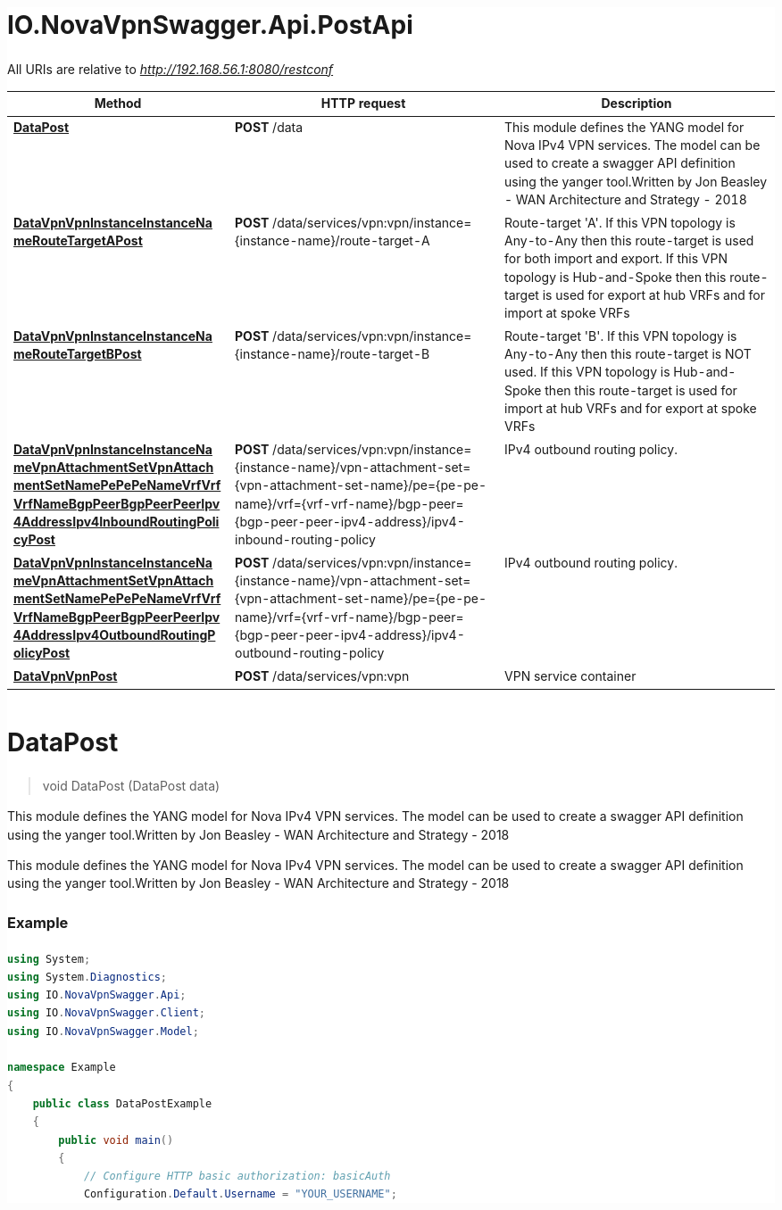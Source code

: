 # IO.NovaVpnSwagger.Api.PostApi

All URIs are relative to *http://192.168.56.1:8080/restconf*

Method | HTTP request | Description
------------- | ------------- | -------------
[**DataPost**](PostApi.md#datapost) | **POST** /data | This module defines the YANG model for Nova IPv4 VPN services. The model can be used to create a swagger API definition using the yanger tool.Written by Jon Beasley - WAN Architecture and Strategy - 2018
[**DataVpnVpnInstanceInstanceNameRouteTargetAPost**](PostApi.md#datavpnvpninstanceinstancenameroutetargetapost) | **POST** /data/services/vpn:vpn/instance&#x3D;{instance-name}/route-target-A | Route-target &#39;A&#39;. If this VPN topology is Any-to-Any then this route-target is used for both import and export. If this VPN topology is Hub-and-Spoke then this route-target is used for export at hub VRFs and for import at spoke VRFs
[**DataVpnVpnInstanceInstanceNameRouteTargetBPost**](PostApi.md#datavpnvpninstanceinstancenameroutetargetbpost) | **POST** /data/services/vpn:vpn/instance&#x3D;{instance-name}/route-target-B | Route-target &#39;B&#39;. If this VPN topology is Any-to-Any then this route-target is NOT used. If this VPN topology is Hub-and-Spoke then this route-target is used for import at hub VRFs and for export at spoke VRFs 
[**DataVpnVpnInstanceInstanceNameVpnAttachmentSetVpnAttachmentSetNamePePePeNameVrfVrfVrfNameBgpPeerBgpPeerPeerIpv4AddressIpv4InboundRoutingPolicyPost**](PostApi.md#datavpnvpninstanceinstancenamevpnattachmentsetvpnattachmentsetnamepepepenamevrfvrfvrfnamebgppeerbgppeerpeeripv4addressipv4inboundroutingpolicypost) | **POST** /data/services/vpn:vpn/instance&#x3D;{instance-name}/vpn-attachment-set&#x3D;{vpn-attachment-set-name}/pe&#x3D;{pe-pe-name}/vrf&#x3D;{vrf-vrf-name}/bgp-peer&#x3D;{bgp-peer-peer-ipv4-address}/ipv4-inbound-routing-policy | IPv4 outbound routing policy.
[**DataVpnVpnInstanceInstanceNameVpnAttachmentSetVpnAttachmentSetNamePePePeNameVrfVrfVrfNameBgpPeerBgpPeerPeerIpv4AddressIpv4OutboundRoutingPolicyPost**](PostApi.md#datavpnvpninstanceinstancenamevpnattachmentsetvpnattachmentsetnamepepepenamevrfvrfvrfnamebgppeerbgppeerpeeripv4addressipv4outboundroutingpolicypost) | **POST** /data/services/vpn:vpn/instance&#x3D;{instance-name}/vpn-attachment-set&#x3D;{vpn-attachment-set-name}/pe&#x3D;{pe-pe-name}/vrf&#x3D;{vrf-vrf-name}/bgp-peer&#x3D;{bgp-peer-peer-ipv4-address}/ipv4-outbound-routing-policy | IPv4 outbound routing policy.
[**DataVpnVpnPost**](PostApi.md#datavpnvpnpost) | **POST** /data/services/vpn:vpn | VPN service container


<a name="datapost"></a>
# **DataPost**
> void DataPost (DataPost data)

This module defines the YANG model for Nova IPv4 VPN services. The model can be used to create a swagger API definition using the yanger tool.Written by Jon Beasley - WAN Architecture and Strategy - 2018

This module defines the YANG model for Nova IPv4 VPN services. The model can be used to create a swagger API definition using the yanger tool.Written by Jon Beasley - WAN Architecture and Strategy - 2018

### Example
```csharp
using System;
using System.Diagnostics;
using IO.NovaVpnSwagger.Api;
using IO.NovaVpnSwagger.Client;
using IO.NovaVpnSwagger.Model;

namespace Example
{
    public class DataPostExample
    {
        public void main()
        {
            // Configure HTTP basic authorization: basicAuth
            Configuration.Default.Username = "YOUR_USERNAME";
```